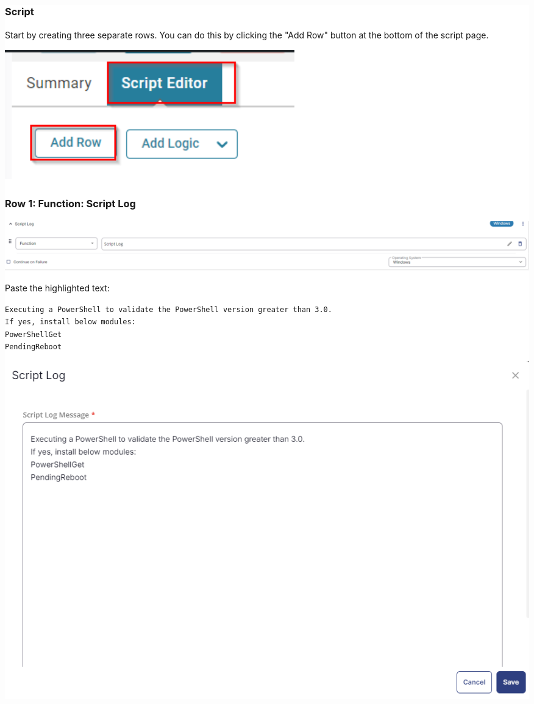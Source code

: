### Script

Start by creating three separate rows. You can do this by clicking the "Add Row" button at the bottom of the script page.

![Add Rows](../../../static/img/Reboot-Pending-Check-Automation/image_5.png)

### Row 1: Function: Script Log

![Row 1 Log](../../../static/img/Reboot-Pending-Check-Automation/image_6.png)

Paste the highlighted text:  
```plaintext
Executing a PowerShell to validate the PowerShell version greater than 3.0.
If yes, install below modules:
PowerShellGet
PendingReboot
```

![Row 1 Log Continued](../../../static/img/Reboot-Pending-Check-Automation/image_7.png)
